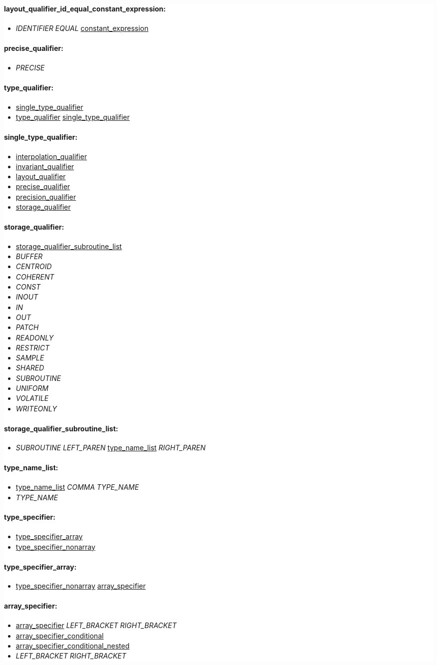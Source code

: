 #### layout_qualifier_id_equal_constant_expression:
*  _IDENTIFIER_ _EQUAL_ [constant_expression](#constant_expression)

#### precise_qualifier:
*  _PRECISE_

#### type_qualifier:
*  [single_type_qualifier](#single_type_qualifier)
*  [type_qualifier](#type_qualifier) [single_type_qualifier](#single_type_qualifier)

#### single_type_qualifier:
*  [interpolation_qualifier](#interpolation_qualifier)
*  [invariant_qualifier](#invariant_qualifier)
*  [layout_qualifier](#layout_qualifier)
*  [precise_qualifier](#precise_qualifier)
*  [precision_qualifier](#precision_qualifier)
*  [storage_qualifier](#storage_qualifier)

#### storage_qualifier:
*  [storage_qualifier_subroutine_list](#storage_qualifier_subroutine_list)
*  _BUFFER_
*  _CENTROID_
*  _COHERENT_
*  _CONST_
*  _INOUT_
*  _IN_
*  _OUT_
*  _PATCH_
*  _READONLY_
*  _RESTRICT_
*  _SAMPLE_
*  _SHARED_
*  _SUBROUTINE_
*  _UNIFORM_
*  _VOLATILE_
*  _WRITEONLY_

#### storage_qualifier_subroutine_list:
*  _SUBROUTINE_ _LEFT_PAREN_ [type_name_list](#type_name_list) _RIGHT_PAREN_

#### type_name_list:
*  [type_name_list](#type_name_list) _COMMA_ _TYPE_NAME_
*  _TYPE_NAME_

#### type_specifier:
*  [type_specifier_array](#type_specifier_array)
*  [type_specifier_nonarray](#type_specifier_nonarray)

#### type_specifier_array:
*  [type_specifier_nonarray](#type_specifier_nonarray) [array_specifier](#array_specifier)

#### array_specifier:
*  [array_specifier](#array_specifier) _LEFT_BRACKET_ _RIGHT_BRACKET_
*  [array_specifier_conditional](#array_specifier_conditional)
*  [array_specifier_conditional_nested](#array_specifier_conditional_nested)
*  _LEFT_BRACKET_ _RIGHT_BRACKET_
